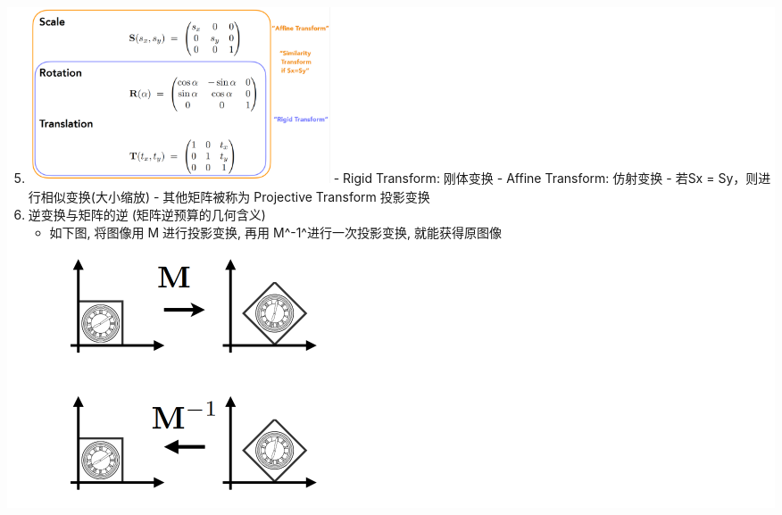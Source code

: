 5. <img src="assets/image-20231102211705992.png" alt="image-20231102211705992" style="zoom: 33%;" />
   - Rigid Transform: 刚体变换
   - Affine Transform: 仿射变换
     - 若Sx = Sy，则进行相似变换(大小缩放)
   - 其他矩阵被称为 Projective Transform 投影变换
6. 逆变换与矩阵的逆 (矩阵逆预算的几何含义)
   - 如下图, 将图像用 M 进行投影变换, 再用 M^-1^进行一次投影变换, 就能获得原图像
     <img src="assets/image-20231102212311903.png" alt="image-20231102212311903" style="zoom:50%;" />
